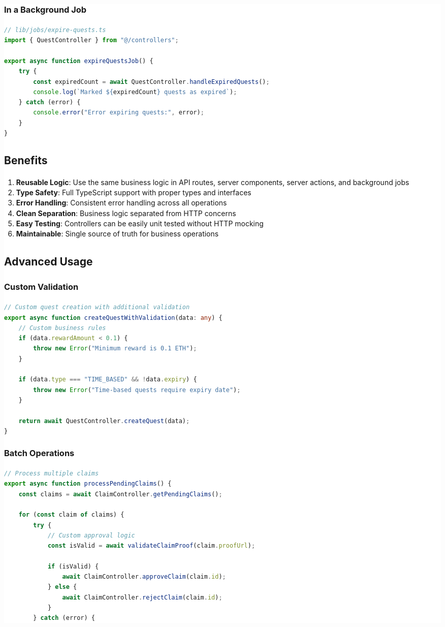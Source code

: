 ### In a Background Job

```typescript
// lib/jobs/expire-quests.ts
import { QuestController } from "@/controllers";

export async function expireQuestsJob() {
	try {
		const expiredCount = await QuestController.handleExpiredQuests();
		console.log(`Marked ${expiredCount} quests as expired`);
	} catch (error) {
		console.error("Error expiring quests:", error);
	}
}
```

## Benefits

1. **Reusable Logic**: Use the same business logic in API routes, server components, server actions, and background jobs
2. **Type Safety**: Full TypeScript support with proper types and interfaces
3. **Error Handling**: Consistent error handling across all operations
4. **Clean Separation**: Business logic separated from HTTP concerns
5. **Easy Testing**: Controllers can be easily unit tested without HTTP mocking
6. **Maintainable**: Single source of truth for business operations

## Advanced Usage

### Custom Validation

```typescript
// Custom quest creation with additional validation
export async function createQuestWithValidation(data: any) {
	// Custom business rules
	if (data.rewardAmount < 0.1) {
		throw new Error("Minimum reward is 0.1 ETH");
	}

	if (data.type === "TIME_BASED" && !data.expiry) {
		throw new Error("Time-based quests require expiry date");
	}

	return await QuestController.createQuest(data);
}
```

### Batch Operations

```typescript
// Process multiple claims
export async function processPendingClaims() {
	const claims = await ClaimController.getPendingClaims();

	for (const claim of claims) {
		try {
			// Custom approval logic
			const isValid = await validateClaimProof(claim.proofUrl);

			if (isValid) {
				await ClaimController.approveClaim(claim.id);
			} else {
				await ClaimController.rejectClaim(claim.id);
			}
		} catch (error) {
```